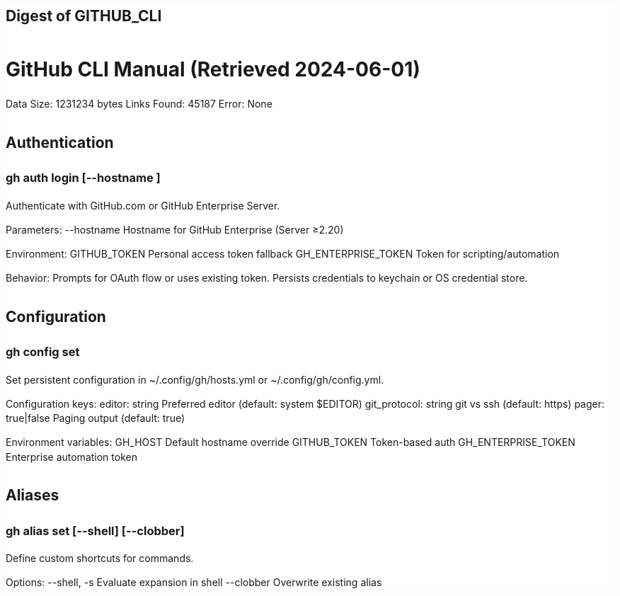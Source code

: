 ## Digest of GITHUB_CLI

# GitHub CLI Manual (Retrieved 2024-06-01)

Data Size: 1231234 bytes
Links Found: 45187
Error: None

## Authentication

### gh auth login [--hostname <hostname>]

Authenticate with GitHub.com or GitHub Enterprise Server.

Parameters:
  --hostname <hostname>    Hostname for GitHub Enterprise (Server ≥2.20)

Environment:
  GITHUB_TOKEN            Personal access token fallback
  GH_ENTERPRISE_TOKEN     Token for scripting/automation

Behavior:
  Prompts for OAuth flow or uses existing token.
  Persists credentials to keychain or OS credential store.


## Configuration

### gh config set <key> <value>

Set persistent configuration in ~/.config/gh/hosts.yml or ~/.config/gh/config.yml.

Configuration keys:
  editor: string           Preferred editor (default: system $EDITOR)
  git_protocol: string     git vs ssh (default: https)
  pager: true|false        Paging output (default: true)

Environment variables:
  GH_HOST                 Default hostname override
  GITHUB_TOKEN            Token-based auth
  GH_ENTERPRISE_TOKEN     Enterprise automation token


## Aliases

### gh alias set <alias> <expansion> [--shell] [--clobber]
Define custom shortcuts for commands.

Options:
  --shell, -s             Evaluate expansion in shell
  --clobber               Overwrite existing alias
